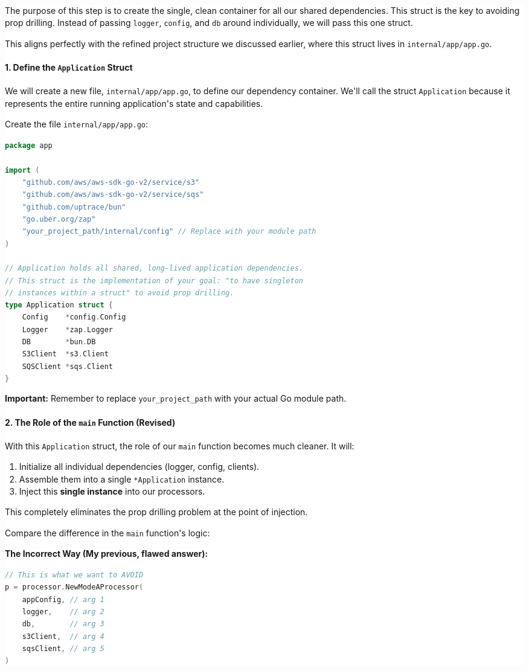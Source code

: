 The purpose of this step is to create the single, clean container for all our shared dependencies. This struct is the key to avoiding prop drilling. Instead of passing `logger`, `config`, and `db` around individually, we will pass this one struct.

This aligns perfectly with the refined project structure we discussed earlier, where this struct lives in `internal/app/app.go`.

#### **1. Define the `Application` Struct**

We will create a new file, `internal/app/app.go`, to define our dependency container. We'll call the struct `Application` because it represents the entire running application's state and capabilities.

Create the file `internal/app/app.go`:

```go
package app

import (
	"github.com/aws/aws-sdk-go-v2/service/s3"
	"github.com/aws/aws-sdk-go-v2/service/sqs"
	"github.com/uptrace/bun"
	"go.uber.org/zap"
	"your_project_path/internal/config" // Replace with your module path
)

// Application holds all shared, long-lived application dependencies.
// This struct is the implementation of your goal: "to have singleton
// instances within a struct" to avoid prop drilling.
type Application struct {
	Config    *config.Config
	Logger    *zap.Logger
	DB        *bun.DB
	S3Client  *s3.Client
	SQSClient *sqs.Client
}
```
**Important:** Remember to replace `your_project_path` with your actual Go module path.

#### **2. The Role of the `main` Function (Revised)**

With this `Application` struct, the role of our `main` function becomes much cleaner. It will:
1.  Initialize all individual dependencies (logger, config, clients).
2.  Assemble them into a single `*Application` instance.
3.  Inject this **single instance** into our processors.

This completely eliminates the prop drilling problem at the point of injection.

Compare the difference in the `main` function's logic:

**The Incorrect Way (My previous, flawed answer):**
```go
// This is what we want to AVOID
p = processor.NewModeAProcessor(
    appConfig, // arg 1
    logger,    // arg 2
    db,        // arg 3
    s3Client,  // arg 4
    sqsClient, // arg 5
)
```
